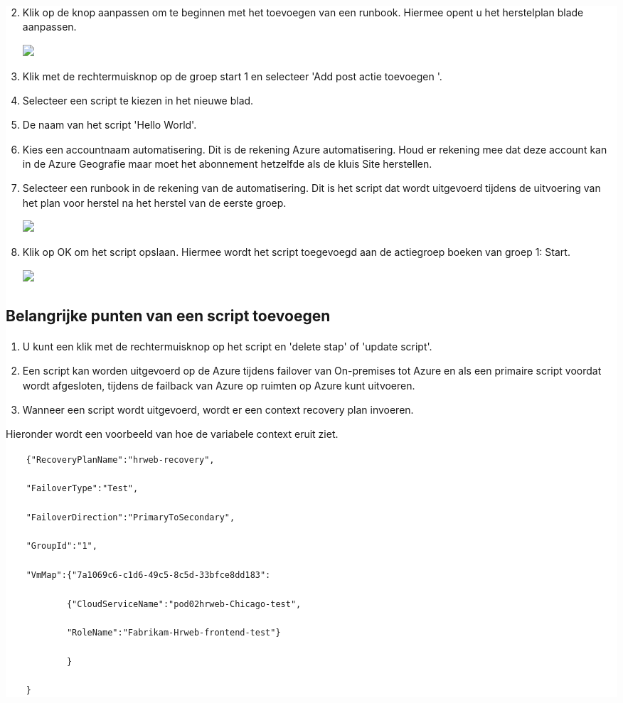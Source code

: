 2. Klik op de knop aanpassen om te beginnen met het toevoegen van een runbook. Hiermee opent u het herstelplan blade aanpassen.


    ![](media/site-recovery-runbook-automation-new/customize-rp.PNG)


3. Klik met de rechtermuisknop op de groep start 1 en selecteer 'Add post actie toevoegen '.

4. Selecteer een script te kiezen in het nieuwe blad.

5. De naam van het script 'Hello World'.

6. Kies een accountnaam automatisering. Dit is de rekening Azure automatisering. Houd er rekening mee dat deze account kan in de Azure Geografie maar moet het abonnement hetzelfde als de kluis Site herstellen.

7. Selecteer een runbook in de rekening van de automatisering. Dit is het script dat wordt uitgevoerd tijdens de uitvoering van het plan voor herstel na het herstel van de eerste groep.

    ![](media/site-recovery-runbook-automation-new/update-rp.PNG)


8. Klik op OK om het script opslaan. Hiermee wordt het script toegevoegd aan de actiegroep boeken van groep 1: Start.


    ![](media/site-recovery-runbook-automation-new/addedscript-rp.PNG)


## <a name="salient-points-of-adding-a-script"></a>Belangrijke punten van een script toevoegen

1. U kunt een klik met de rechtermuisknop op het script en 'delete stap' of 'update script'.

2. Een script kan worden uitgevoerd op de Azure tijdens failover van On-premises tot Azure en als een primaire script voordat wordt afgesloten, tijdens de failback van Azure op ruimten op Azure kunt uitvoeren.

3. Wanneer een script wordt uitgevoerd, wordt er een context recovery plan invoeren.

Hieronder wordt een voorbeeld van hoe de variabele context eruit ziet.

        {"RecoveryPlanName":"hrweb-recovery",

        "FailoverType":"Test",

        "FailoverDirection":"PrimaryToSecondary",

        "GroupId":"1",

        "VmMap":{"7a1069c6-c1d6-49c5-8c5d-33bfce8dd183":

                {"CloudServiceName":"pod02hrweb-Chicago-test",

                "RoleName":"Fabrikam-Hrweb-frontend-test"}

                }

        }
